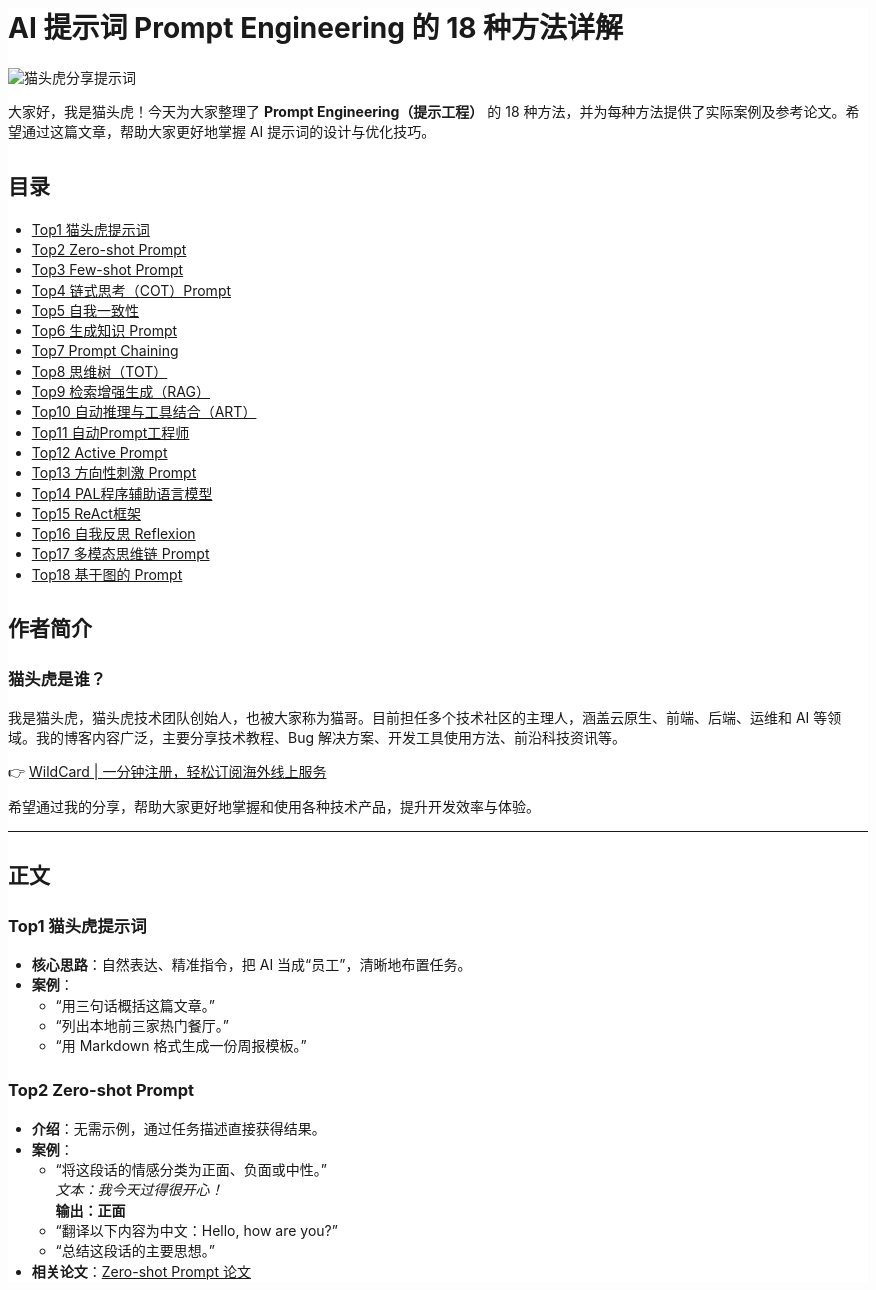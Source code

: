 # AI 提示词 Prompt Engineering 的 18 种方法详解

![猫头虎分享提示词](https://bbtdd.com/img/76378866339.webp)

大家好，我是猫头虎！今天为大家整理了 **Prompt Engineering（提示工程）** 的 18 种方法，并为每种方法提供了实际案例及参考论文。希望通过这篇文章，帮助大家更好地掌握 AI 提示词的设计与优化技巧。

## 目录
- [Top1 猫头虎提示词](#Top1-猫头虎提示词)
- [Top2 Zero-shot Prompt](#Top2-Zero-shot-Prompt)
- [Top3 Few-shot Prompt](#Top3-Few-shot-Prompt)
- [Top4 链式思考（COT）Prompt](#Top4-链式思考COT-Prompt)
- [Top5 自我一致性](#Top5-自我一致性)
- [Top6 生成知识 Prompt](#Top6-生成知识-Prompt)
- [Top7 Prompt Chaining](#Top7-Prompt-Chaining)
- [Top8 思维树（TOT）](#Top8-思维树TOT)
- [Top9 检索增强生成（RAG）](#Top9-检索增强生成RAG)
- [Top10 自动推理与工具结合（ART）](#Top10-自动推理与工具结合ART)
- [Top11 自动Prompt工程师](#Top11-自动Prompt工程师)
- [Top12 Active Prompt](#Top12-Active-Prompt)
- [Top13 方向性刺激 Prompt](#Top13-方向性刺激-Prompt)
- [Top14 PAL程序辅助语言模型](#Top14-PAL程序辅助语言模型)
- [Top15 ReAct框架](#Top15-ReAct框架)
- [Top16 自我反思 Reflexion](#Top16-自我反思-Reflexion)
- [Top17 多模态思维链 Prompt](#Top17-多模态思维链-Prompt)
- [Top18 基于图的 Prompt](#Top18-基于图的-Prompt)

## 作者简介
### 猫头虎是谁？
我是猫头虎，猫头虎技术团队创始人，也被大家称为猫哥。目前担任多个技术社区的主理人，涵盖云原生、前端、后端、运维和 AI 等领域。我的博客内容广泛，主要分享技术教程、Bug 解决方案、开发工具使用方法、前沿科技资讯等。

👉 [WildCard | 一分钟注册，轻松订阅海外线上服务](https://bbtdd.com/WildCard)

希望通过我的分享，帮助大家更好地掌握和使用各种技术产品，提升开发效率与体验。

---

## 正文

### Top1 猫头虎提示词
- **核心思路**：自然表达、精准指令，把 AI 当成“员工”，清晰地布置任务。
- **案例**：
  - “用三句话概括这篇文章。”
  - “列出本地前三家热门餐厅。”
  - “用 Markdown 格式生成一份周报模板。”

### Top2 Zero-shot Prompt
- **介绍**：无需示例，通过任务描述直接获得结果。
- **案例**：
  - “将这段话的情感分类为正面、负面或中性。”  
    _文本：我今天过得很开心！_  
    **输出：正面**
  - “翻译以下内容为中文：Hello, how are you?”
  - “总结这段话的主要思想。”
- **相关论文**：[Zero-shot Prompt 论文](https://arxiv.org/pdf/2109.01652)
